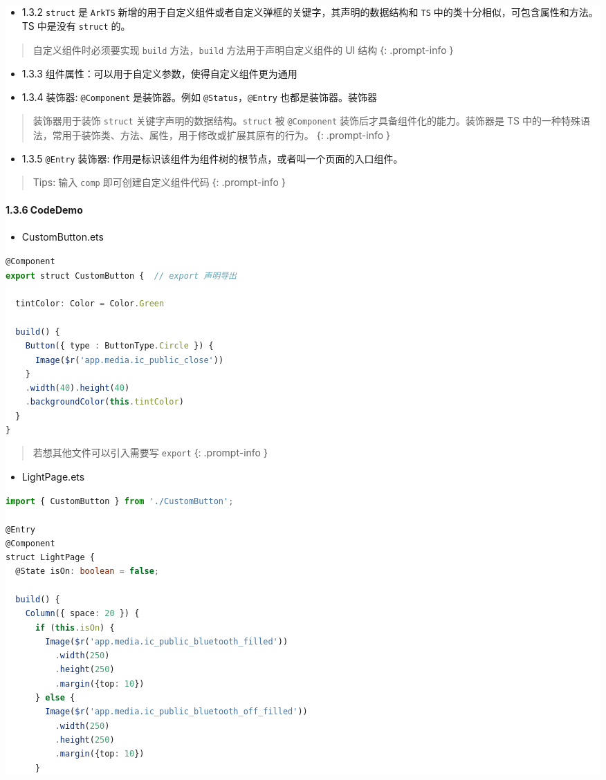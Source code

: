 
* 1.3.2 `struct` 是 `ArkTS` 新增的用于自定义组件或者自定义弹框的关键字，其声明的数据结构和 `TS` 中的类十分相似，可包含属性和方法。TS 中是没有 `struct` 的。

> 自定义组件时必须要实现 `build` 方法，`build` 方法用于声明自定义组件的 UI 结构
{: .prompt-info }

* 1.3.3 组件属性：可以用于自定义参数，使得自定义组件更为通用

* 1.3.4 装饰器: `@Component` 是装饰器。例如 `@Status`，`@Entry` 也都是装饰器。装饰器


> 装饰器用于装饰 `struct` 关键字声明的数据结构。`struct` 被 `@Component` 装饰后才具备组件化的能力。装饰器是 TS 中的一种特殊语法，常用于装饰类、方法、属性，用于修改或扩展其原有的行为。
{: .prompt-info }


* 1.3.5 `@Entry` 装饰器: 作用是标识该组件为组件树的根节点，或者叫一个页面的入口组件。 


> Tips: 输入 `comp` 即可创建自定义组件代码
{: .prompt-info }

#### 1.3.6 CodeDemo

* CustomButton.ets

```typescript
@Component
export struct CustomButton {  // export 声明导出

  tintColor: Color = Color.Green

  build() {
    Button({ type : ButtonType.Circle }) {
      Image($r('app.media.ic_public_close'))
    }
    .width(40).height(40)
    .backgroundColor(this.tintColor)
  }
}
```


> 若想其他文件可以引入需要写 `export`
{: .prompt-info }


* LightPage.ets

```typescript
import { CustomButton } from './CustomButton';

@Entry
@Component
struct LightPage {
  @State isOn: boolean = false;

  build() {
    Column({ space: 20 }) {
      if (this.isOn) {
        Image($r('app.media.ic_public_bluetooth_filled'))
          .width(250)
          .height(250)
          .margin({top: 10})
      } else {
        Image($r('app.media.ic_public_bluetooth_off_filled'))
          .width(250)
          .height(250)
          .margin({top: 10})
      }

```